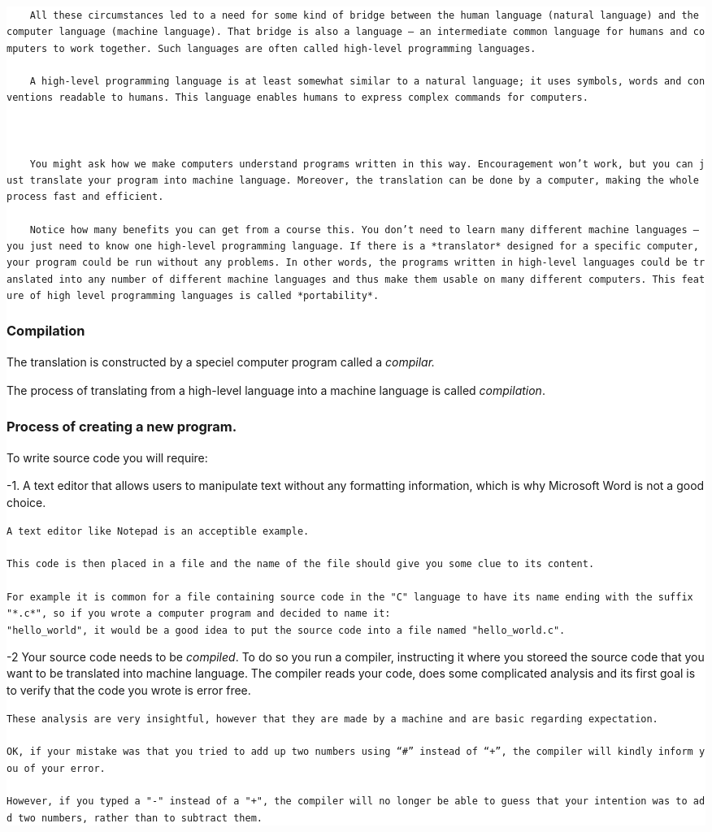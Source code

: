 		All these circumstances led to a need for some kind of bridge between the human language (natural language) and the computer language (machine language). That bridge is also a language – an intermediate common language for humans and computers to work together. Such languages are often called high-level programming languages.

		A high-level programming language is at least somewhat similar to a natural language; it uses symbols, words and conventions readable to humans. This language enables humans to express complex commands for computers.


		
		You might ask how we make computers understand programs written in this way. Encouragement won’t work, but you can just translate your program into machine language. Moreover, the translation can be done by a computer, making the whole process fast and efficient.

		Notice how many benefits you can get from a course this. You don’t need to learn many different machine languages – you just need to know one high-level programming language. If there is a *translator* designed for a specific computer, your program could be run without any problems. In other words, the programs written in high-level languages could be translated into any number of different machine languages and thus make them usable on many different computers. This feature of high level programming languages is called *portability*. 
		
		
### Compilation 

The translation is constructed by a speciel computer program called a *compilar.*

The process of translating from a high-level language into a machine language is called *compilation*. 

### Process of creating a new program. 

To write source code you will require:

-1. A text editor that allows users to manipulate text without any formatting information, which is why Microsoft Word is not a good choice. 

	A text editor like Notepad is an acceptible example.
	
	This code is then placed in a file and the name of the file should give you some clue to its content.  
	
	For example it is common for a file containing source code in the "C" language to have its name ending with the suffix "*.c*", so if you wrote a computer program and decided to name it:
	"hello_world", it would be a good idea to put the source code into a file named "hello_world.c". 
	
-2 Your source code needs to be *compiled*. To do so you run a compiler, instructing it where you storeed the source code that you want to be translated into machine language. The compiler reads your code, does some complicated analysis and its first goal is to verify that the code you wrote is error free. 

	These analysis are very insightful, however that they are made by a machine and are basic regarding expectation.
	
	OK, if your mistake was that you tried to add up two numbers using “#” instead of “+”, the compiler will kindly inform you of your error.

	However, if you typed a "-" instead of a "+", the compiler will no longer be able to guess that your intention was to add two numbers, rather than to subtract them. 
	